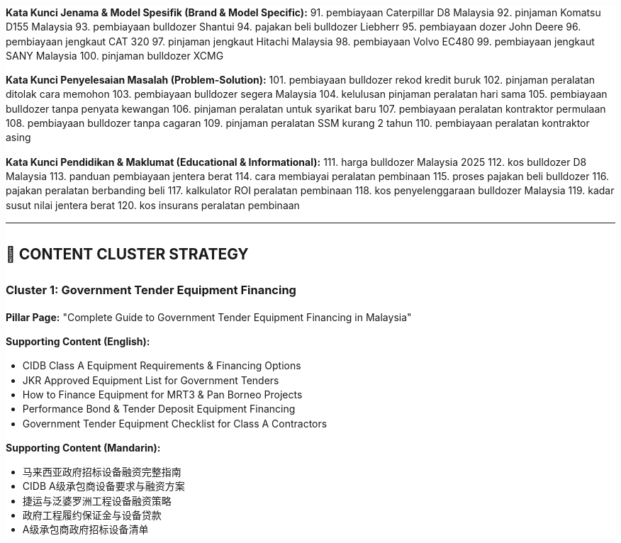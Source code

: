 **Kata Kunci Jenama & Model Spesifik (Brand & Model Specific):**
91. pembiayaan Caterpillar D8 Malaysia
92. pinjaman Komatsu D155 Malaysia
93. pembiayaan bulldozer Shantui
94. pajakan beli bulldozer Liebherr
95. pembiayaan dozer John Deere
96. pembiayaan jengkaut CAT 320
97. pinjaman jengkaut Hitachi Malaysia
98. pembiayaan Volvo EC480
99. pembiayaan jengkaut SANY Malaysia
100. pinjaman bulldozer XCMG

**Kata Kunci Penyelesaian Masalah (Problem-Solution):**
101. pembiayaan bulldozer rekod kredit buruk
102. pinjaman peralatan ditolak cara memohon
103. pembiayaan bulldozer segera Malaysia
104. kelulusan pinjaman peralatan hari sama
105. pembiayaan bulldozer tanpa penyata kewangan
106. pinjaman peralatan untuk syarikat baru
107. pembiayaan peralatan kontraktor permulaan
108. pembiayaan bulldozer tanpa cagaran
109. pinjaman peralatan SSM kurang 2 tahun
110. pembiayaan peralatan kontraktor asing

**Kata Kunci Pendidikan & Maklumat (Educational & Informational):**
111. harga bulldozer Malaysia 2025
112. kos bulldozer D8 Malaysia
113. panduan pembiayaan jentera berat
114. cara membiayai peralatan pembinaan
115. proses pajakan beli bulldozer
116. pajakan peralatan berbanding beli
117. kalkulator ROI peralatan pembinaan
118. kos penyelenggaraan bulldozer Malaysia
119. kadar susut nilai jentera berat
120. kos insurans peralatan pembinaan

---

## 🎯 CONTENT CLUSTER STRATEGY

### Cluster 1: Government Tender Equipment Financing
**Pillar Page:** "Complete Guide to Government Tender Equipment Financing in Malaysia"

**Supporting Content (English):**
- CIDB Class A Equipment Requirements & Financing Options
- JKR Approved Equipment List for Government Tenders
- How to Finance Equipment for MRT3 & Pan Borneo Projects
- Performance Bond & Tender Deposit Equipment Financing
- Government Tender Equipment Checklist for Class A Contractors

**Supporting Content (Mandarin):**
- 马来西亚政府招标设备融资完整指南
- CIDB A级承包商设备要求与融资方案
- 捷运与泛婆罗洲工程设备融资策略
- 政府工程履约保证金与设备贷款
- A级承包商政府招标设备清单
